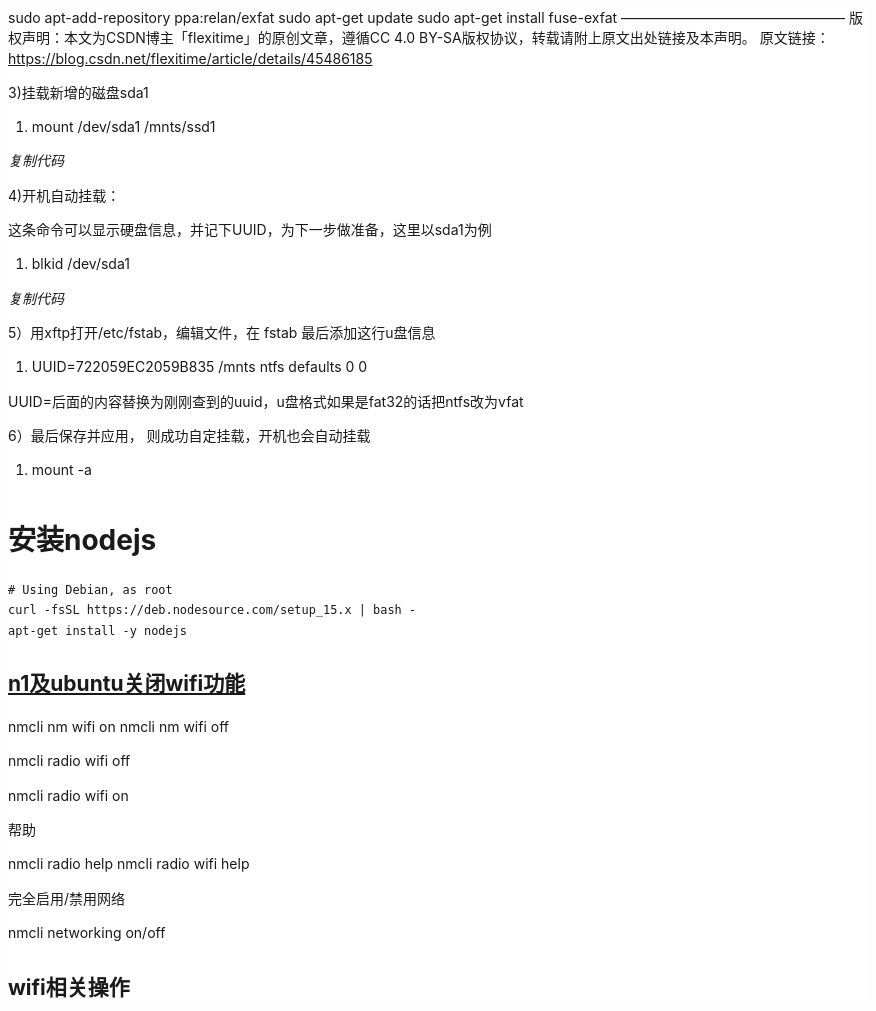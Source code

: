 sudo apt-add-repository ppa:relan/exfat
sudo apt-get update
sudo apt-get install fuse-exfat
————————————————
版权声明：本文为CSDN博主「flexitime」的原创文章，遵循CC 4.0 BY-SA版权协议，转载请附上原文出处链接及本声明。
原文链接：<https://blog.csdn.net/flexitime/article/details/45486185>

3)挂载新增的磁盘sda1

1. mount /dev/sda1 /mnts/ssd1

*复制代码*

4)开机自动挂载：

这条命令可以显示硬盘信息，并记下UUID，为下一步做准备，这里以sda1为例

1. blkid /dev/sda1

*复制代码*

5）用xftp打开/etc/fstab，编辑文件，在 fstab 最后添加这行u盘信息

1. UUID=722059EC2059B835  /mnts    ntfs  defaults     0 0

UUID=后面的内容替换为刚刚查到的uuid，u盘格式如果是fat32的话把ntfs改为vfat

6）最后保存并应用， 则成功自定挂载，开机也会自动挂载

1. mount -a

# 安装nodejs

```
# Using Debian, as root
curl -fsSL https://deb.nodesource.com/setup_15.x | bash -
apt-get install -y nodejs
```

## [n1及ubuntu关闭wifi功能](https://qastack.cn/ubuntu/597116/how-to-disable-wireless-from-command-line)

nmcli nm wifi on
nmcli nm wifi off

nmcli radio wifi off

nmcli radio wifi on

帮助

nmcli radio help
nmcli radio wifi help

完全启用/禁用网络

nmcli networking on/off

## wifi相关操作
